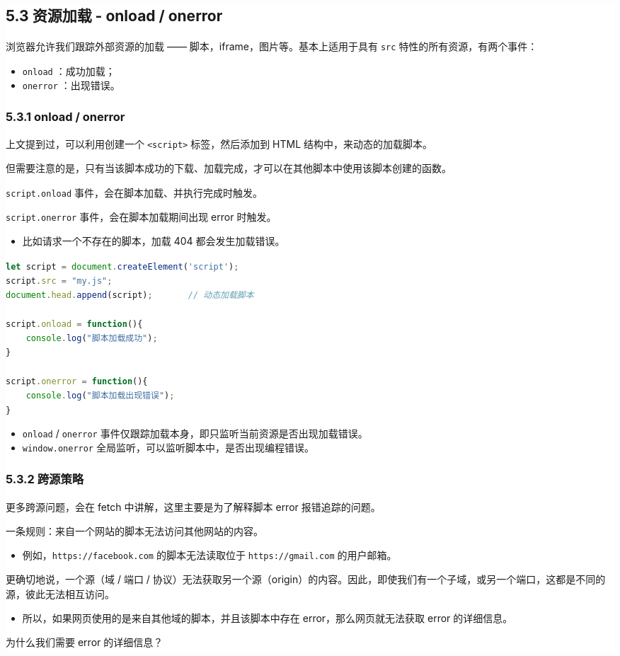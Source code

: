

## 5.3 资源加载 - onload / onerror

浏览器允许我们跟踪外部资源的加载 —— 脚本，iframe，图片等。基本上适用于具有 `src` 特性的所有资源，有两个事件：

- `onload` ：成功加载；
- `onerror` ：出现错误。



### 5.3.1 onload / onerror

上文提到过，可以利用创建一个 `<script>` 标签，然后添加到 HTML 结构中，来动态的加载脚本。

但需要注意的是，只有当该脚本成功的下载、加载完成，才可以在其他脚本中使用该脚本创建的函数。



`script.onload` 事件，会在脚本加载、并执行完成时触发。

`script.onerror` 事件，会在脚本加载期间出现 error 时触发。

- 比如请求一个不存在的脚本，加载 404 都会发生加载错误。



```js
let script = document.createElement('script');
script.src = "my.js";
document.head.append(script);		// 动态加载脚本

script.onload = function(){
    console.log("脚本加载成功");
}

script.onerror = function(){
    console.log("脚本加载出现错误");
}
```

- `onload` / `onerror` 事件仅跟踪加载本身，即只监听当前资源是否出现加载错误。
- `window.onerror` 全局监听，可以监听脚本中，是否出现编程错误。



### 5.3.2 跨源策略

更多跨源问题，会在 fetch 中讲解，这里主要是为了解释脚本 error 报错追踪的问题。



一条规则：来自一个网站的脚本无法访问其他网站的内容。

- 例如，`https://facebook.com` 的脚本无法读取位于 `https://gmail.com` 的用户邮箱。

更确切地说，一个源（域 / 端口 / 协议）无法获取另一个源（origin）的内容。因此，即使我们有一个子域，或另一个端口，这都是不同的源，彼此无法相互访问。

- 所以，如果网页使用的是来自其他域的脚本，并且该脚本中存在 error，那么网页就无法获取 error 的详细信息。



为什么我们需要 error 的详细信息？
